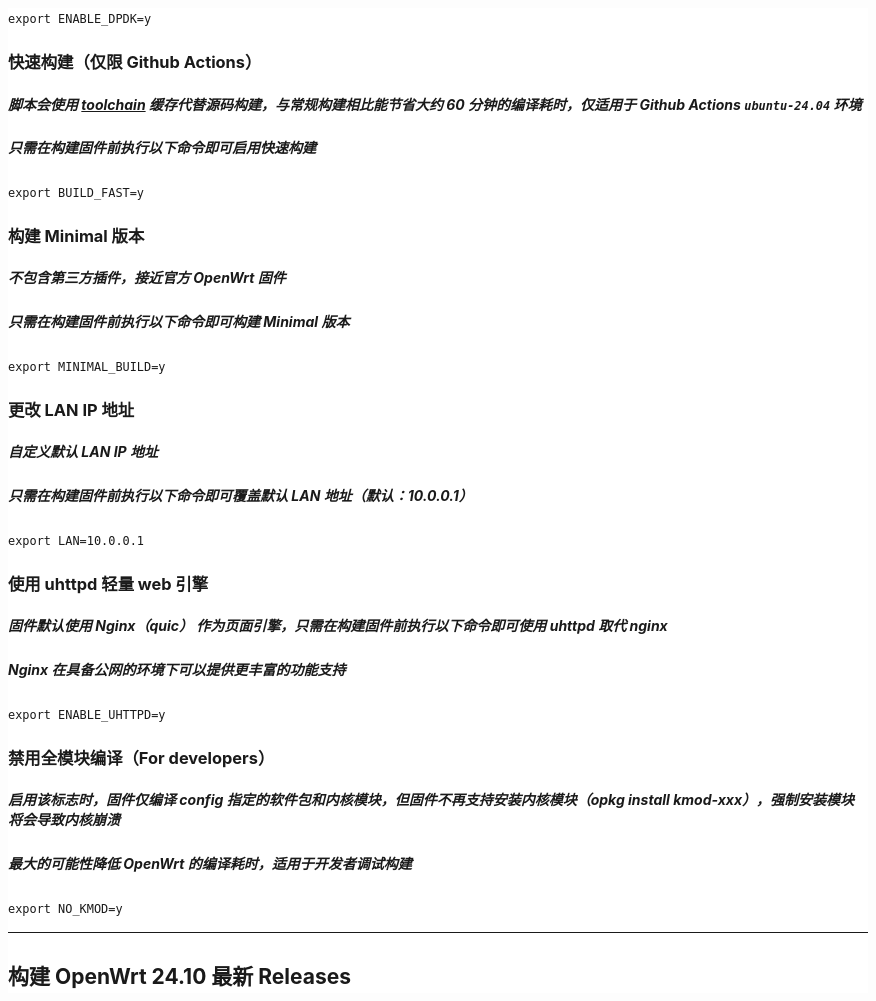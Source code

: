 ```
export ENABLE_DPDK=y
```

### 快速构建（仅限 Github Actions）
##### 脚本会使用 [toolchain](https://github.com/sbwml/toolchain-cache) 缓存代替源码构建，与常规构建相比能节省大约 60 分钟的编译耗时，仅适用于 Github Actions `ubuntu-24.04` 环境
##### 只需在构建固件前执行以下命令即可启用快速构建

```
export BUILD_FAST=y
```

### 构建 Minimal 版本
##### 不包含第三方插件，接近官方 OpenWrt 固件
##### 只需在构建固件前执行以下命令即可构建 Minimal 版本

```
export MINIMAL_BUILD=y
```

### 更改 LAN IP 地址
##### 自定义默认 LAN IP 地址
##### 只需在构建固件前执行以下命令即可覆盖默认 LAN 地址（默认：10.0.0.1）

```
export LAN=10.0.0.1
```

### 使用 uhttpd 轻量 web 引擎
##### 固件默认使用 Nginx（quic） 作为页面引擎，只需在构建固件前执行以下命令即可使用 uhttpd 取代 nginx
##### Nginx 在具备公网的环境下可以提供更丰富的功能支持

```
export ENABLE_UHTTPD=y
```

### 禁用全模块编译（For developers）
##### 启用该标志时，固件仅编译 config 指定的软件包和内核模块，但固件不再支持安装内核模块（opkg install kmod-xxx），强制安装模块将会导致内核崩溃
##### 最大的可能性降低 OpenWrt 的编译耗时，适用于开发者调试构建

```
export NO_KMOD=y
```

---------------

## 构建 OpenWrt 24.10 最新 Releases
